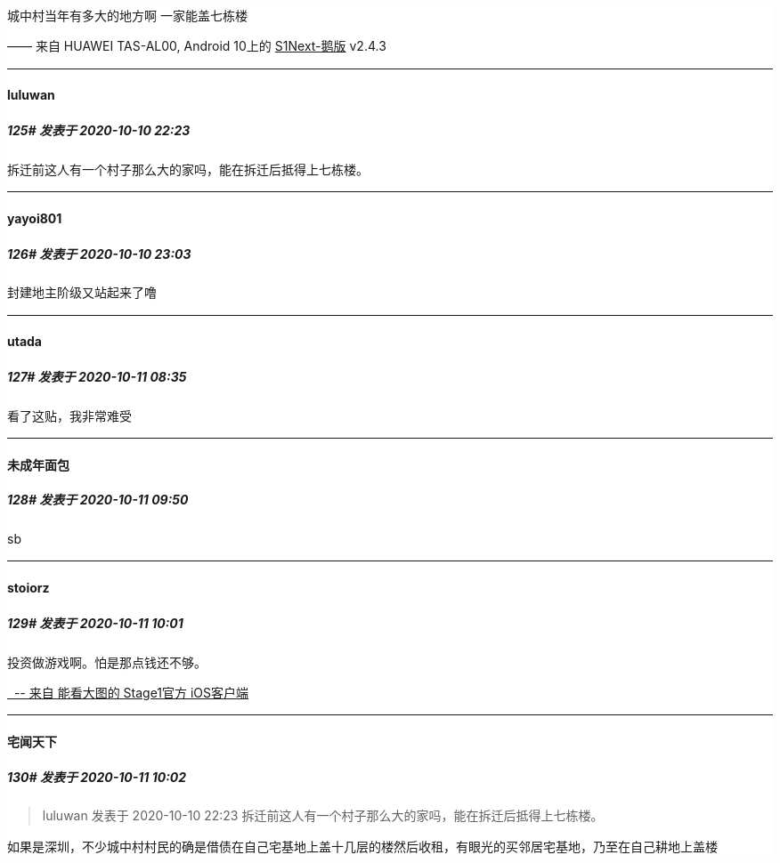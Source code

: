 
城中村当年有多大的地方啊 一家能盖七栋楼

—— 来自 HUAWEI TAS-AL00, Android 10上的 [S1Next-鹅版](https://github.com/ykrank/S1-Next/releases) v2.4.3


-----

####  luluwan  
##### 125#       发表于 2020-10-10 22:23


拆迁前这人有一个村子那么大的家吗，能在拆迁后抵得上七栋楼。


-----

####  yayoi801  
##### 126#       发表于 2020-10-10 23:03


封建地主阶级又站起来了噜


-----

####  utada  
##### 127#       发表于 2020-10-11 08:35


看了这贴，我非常难受


-----

####  未成年面包  
##### 128#       发表于 2020-10-11 09:50


sb


-----

####  stoiorz  
##### 129#       发表于 2020-10-11 10:01


投资做游戏啊。怕是那点钱还不够。

[  -- 来自 能看大图的 Stage1官方 iOS客户端](https://itunes.apple.com/fi/app/saraba1st/id1221237470?mt=8)


-----

####  宅闻天下  
##### 130#       发表于 2020-10-11 10:02


<blockquote>luluwan 发表于 2020-10-10 22:23
拆迁前这人有一个村子那么大的家吗，能在拆迁后抵得上七栋楼。</blockquote>
如果是深圳，不少城中村村民的确是借债在自己宅基地上盖十几层的楼然后收租，有眼光的买邻居宅基地，乃至在自己耕地上盖楼
